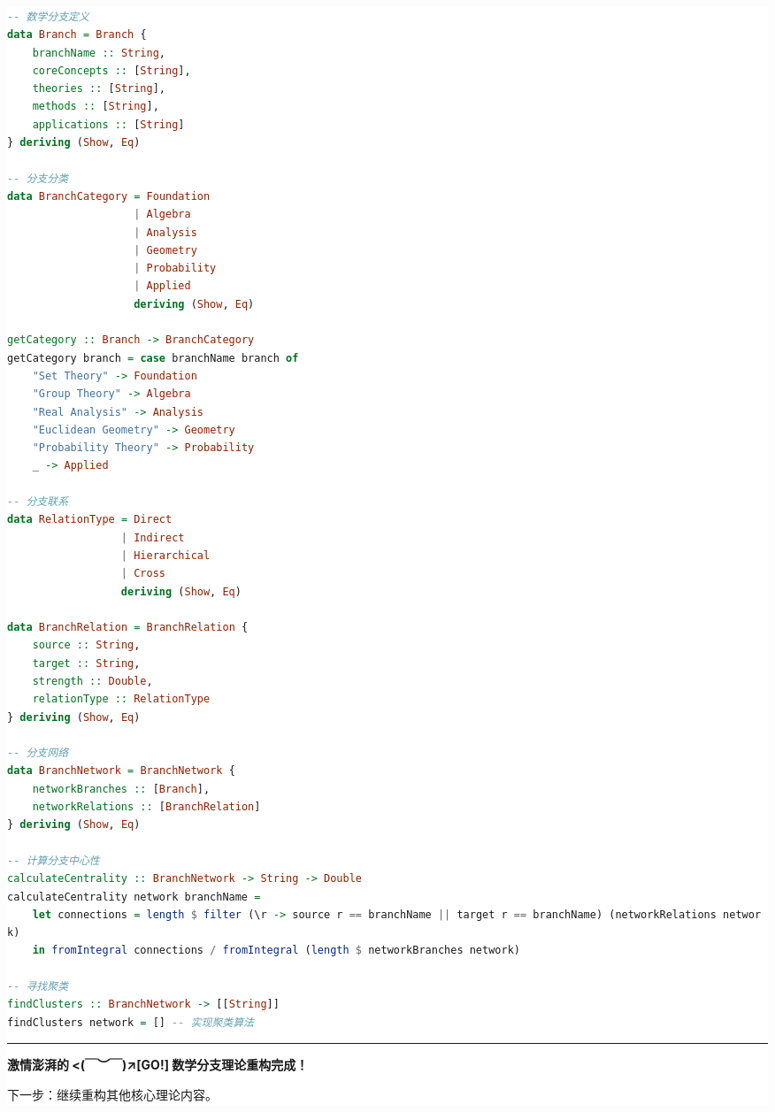 ```haskell
-- 数学分支定义
data Branch = Branch {
    branchName :: String,
    coreConcepts :: [String],
    theories :: [String],
    methods :: [String],
    applications :: [String]
} deriving (Show, Eq)

-- 分支分类
data BranchCategory = Foundation
                    | Algebra
                    | Analysis
                    | Geometry
                    | Probability
                    | Applied
                    deriving (Show, Eq)

getCategory :: Branch -> BranchCategory
getCategory branch = case branchName branch of
    "Set Theory" -> Foundation
    "Group Theory" -> Algebra
    "Real Analysis" -> Analysis
    "Euclidean Geometry" -> Geometry
    "Probability Theory" -> Probability
    _ -> Applied

-- 分支联系
data RelationType = Direct
                  | Indirect
                  | Hierarchical
                  | Cross
                  deriving (Show, Eq)

data BranchRelation = BranchRelation {
    source :: String,
    target :: String,
    strength :: Double,
    relationType :: RelationType
} deriving (Show, Eq)

-- 分支网络
data BranchNetwork = BranchNetwork {
    networkBranches :: [Branch],
    networkRelations :: [BranchRelation]
} deriving (Show, Eq)

-- 计算分支中心性
calculateCentrality :: BranchNetwork -> String -> Double
calculateCentrality network branchName =
    let connections = length $ filter (\r -> source r == branchName || target r == branchName) (networkRelations network)
    in fromIntegral connections / fromIntegral (length $ networkBranches network)

-- 寻找聚类
findClusters :: BranchNetwork -> [[String]]
findClusters network = [] -- 实现聚类算法
```

---

**激情澎湃的 <(￣︶￣)↗[GO!] 数学分支理论重构完成！**

下一步：继续重构其他核心理论内容。
